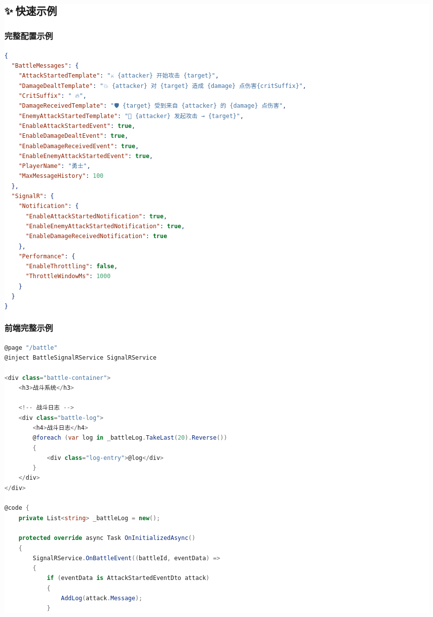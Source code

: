 
## ✨ 快速示例

### 完整配置示例

```json
{
  "BattleMessages": {
    "AttackStartedTemplate": "⚔️ {attacker} 开始攻击 {target}",
    "DamageDealtTemplate": "💥 {attacker} 对 {target} 造成 {damage} 点伤害{critSuffix}",
    "CritSuffix": " 🔥",
    "DamageReceivedTemplate": "🛡️ {target} 受到来自 {attacker} 的 {damage} 点伤害",
    "EnemyAttackStartedTemplate": "👹 {attacker} 发起攻击 → {target}",
    "EnableAttackStartedEvent": true,
    "EnableDamageDealtEvent": true,
    "EnableDamageReceivedEvent": true,
    "EnableEnemyAttackStartedEvent": true,
    "PlayerName": "勇士",
    "MaxMessageHistory": 100
  },
  "SignalR": {
    "Notification": {
      "EnableAttackStartedNotification": true,
      "EnableEnemyAttackStartedNotification": true,
      "EnableDamageReceivedNotification": true
    },
    "Performance": {
      "EnableThrottling": false,
      "ThrottleWindowMs": 1000
    }
  }
}
```

### 前端完整示例

```csharp
@page "/battle"
@inject BattleSignalRService SignalRService

<div class="battle-container">
    <h3>战斗系统</h3>
    
    <!-- 战斗日志 -->
    <div class="battle-log">
        <h4>战斗日志</h4>
        @foreach (var log in _battleLog.TakeLast(20).Reverse())
        {
            <div class="log-entry">@log</div>
        }
    </div>
</div>

@code {
    private List<string> _battleLog = new();
    
    protected override async Task OnInitializedAsync()
    {
        SignalRService.OnBattleEvent((battleId, eventData) =>
        {
            if (eventData is AttackStartedEventDto attack)
            {
                AddLog(attack.Message);
            }
```